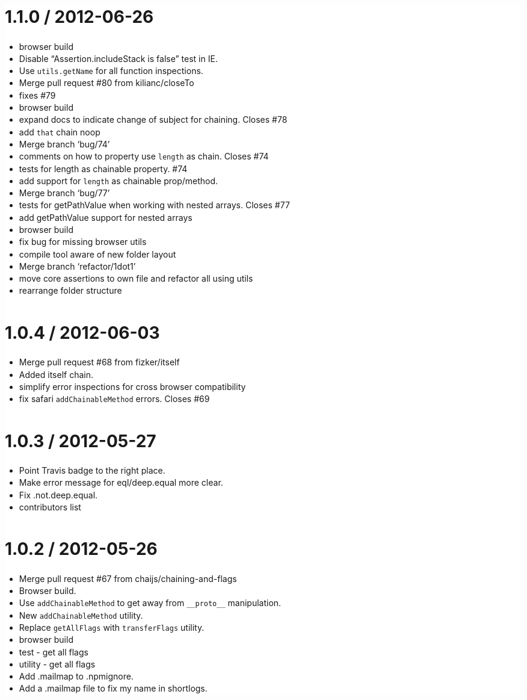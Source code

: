 # 1.1.0 / 2012-06-26

- browser build
- Disable “Assertion.includeStack is false” test in IE.
- Use `utils.getName` for all function inspections.
- Merge pull request \#80 from kilianc/closeTo
- fixes \#79
- browser build
- expand docs to indicate change of subject for chaining. Closes \#78
- add `that` chain noop
- Merge branch ‘bug/74’
- comments on how to property use `length` as chain. Closes \#74
- tests for length as chainable property. \#74
- add support for `length` as chainable prop/method.
- Merge branch ‘bug/77’
- tests for getPathValue when working with nested arrays. Closes \#77
- add getPathValue support for nested arrays
- browser build
- fix bug for missing browser utils
- compile tool aware of new folder layout
- Merge branch ‘refactor/1dot1’
- move core assertions to own file and refactor all using utils
- rearrange folder structure

# 1.0.4 / 2012-06-03

- Merge pull request \#68 from fizker/itself
- Added itself chain.
- simplify error inspections for cross browser compatibility
- fix safari `addChainableMethod` errors. Closes \#69

# 1.0.3 / 2012-05-27

- Point Travis badge to the right place.
- Make error message for eql/deep.equal more clear.
- Fix .not.deep.equal.
- contributors list

# 1.0.2 / 2012-05-26

- Merge pull request \#67 from chaijs/chaining-and-flags
- Browser build.
- Use `addChainableMethod` to get away from `__proto__` manipulation.
- New `addChainableMethod` utility.
- Replace `getAllFlags` with `transferFlags` utility.
- browser build
- test - get all flags
- utility - get all flags
- Add .mailmap to .npmignore.
- Add a .mailmap file to fix my name in shortlogs.
